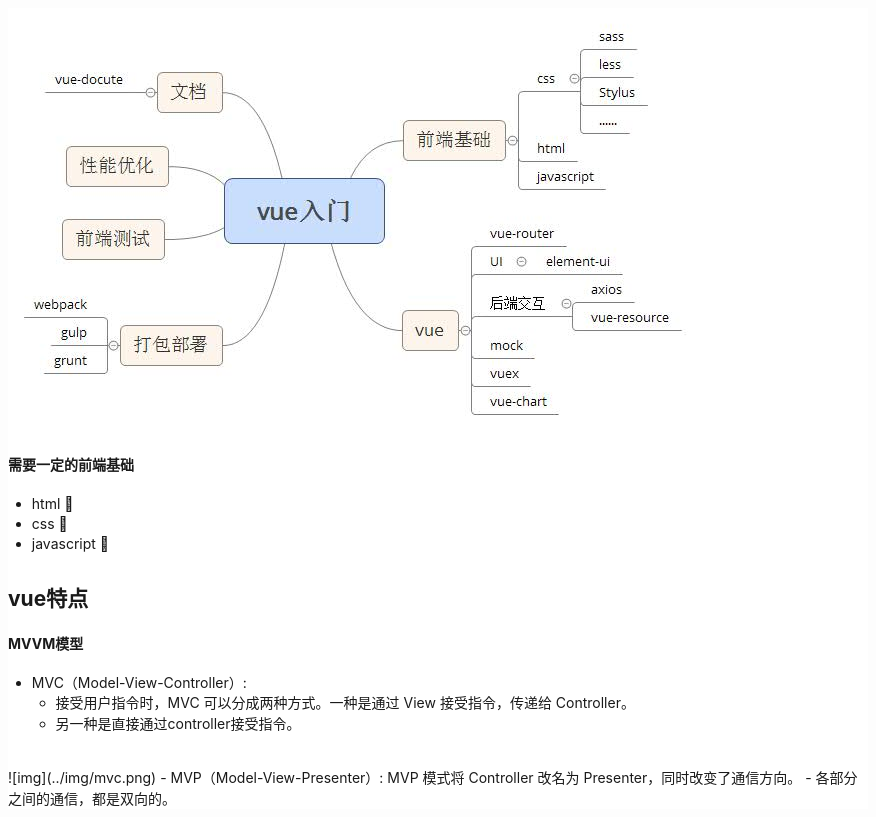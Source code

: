 ![img](../img/vue入门.jpg)

#### 需要一定的前端基础
- html 👻
- css  💯
- javascript 🙌

## vue特点
#### MVVM模型
- MVC（Model-View-Controller）:
  - 接受用户指令时，MVC 可以分成两种方式。一种是通过 View 接受指令，传递给 Controller。
  - 另一种是直接通过controller接受指令。
<br>
![img](../img/mvc.png)
- MVP（Model-View-Presenter）:
MVP 模式将 Controller 改名为 Presenter，同时改变了通信方向。
  - 各部分之间的通信，都是双向的。
